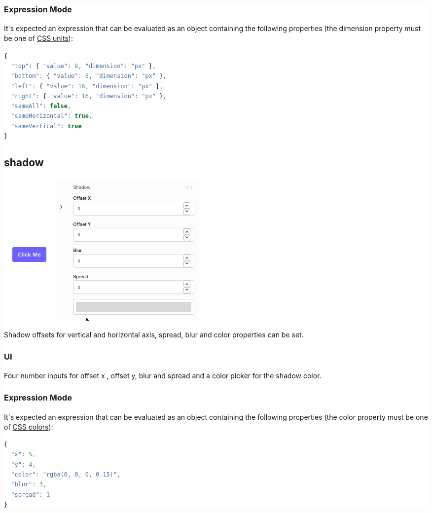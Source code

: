 ### Expression Mode

It's expected an expression that can be evaluated as an object containing the following properties \(the dimension property must be one of [CSS units](https://www.w3schools.com/cssref/css_units.asp)\):

```javascript
{
  "top": { "value": 8, "dimension": "px" },
  "bottom": { "value": 8, "dimension": "px" },
  "left": { "value": 16, "dimension": "px" },
  "right": { "value": 16, "dimension": "px" },
  "sameAll": false,
  "sameHorizontal": true,
  "sameVertical": true
}
```

## shadow

![The shadow beneath the component.](../../../.gitbook/assets/shadow.gif)

Shadow offsets for vertical and horizontal axis, spread, blur and color properties can be set.

### UI

Four number inputs for offset x , offset y, blur and spread and a color picker for the shadow color.

### Expression Mode

It's expected an expression that can be evaluated as an object containing the following properties \(the color property must be one of [CSS colors](https://developer.mozilla.org/pt-BR/docs/Web/CSS/color_value)\):

```javascript
{
  "x": 5,
  "y": 4,
  "color": "rgba(0, 0, 0, 0.15)",
  "blur": 3,
  "spread": 1
}
```
